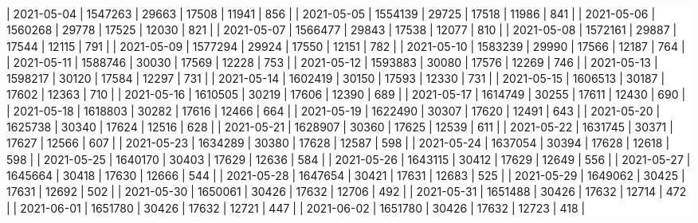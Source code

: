 | 2021-05-04 | 1547263 | 29663 | 17508 | 11941 | 856 |
| 2021-05-05 | 1554139 | 29725 | 17518 | 11986 | 841 |
| 2021-05-06 | 1560268 | 29778 | 17525 | 12030 | 821 |
| 2021-05-07 | 1566477 | 29843 | 17538 | 12077 | 810 |
| 2021-05-08 | 1572161 | 29887 | 17544 | 12115 | 791 |
| 2021-05-09 | 1577294 | 29924 | 17550 | 12151 | 782 |
| 2021-05-10 | 1583239 | 29990 | 17566 | 12187 | 764 |
| 2021-05-11 | 1588746 | 30030 | 17569 | 12228 | 753 |
| 2021-05-12 | 1593883 | 30080 | 17576 | 12269 | 746 |
| 2021-05-13 | 1598217 | 30120 | 17584 | 12297 | 731 |
| 2021-05-14 | 1602419 | 30150 | 17593 | 12330 | 731 |
| 2021-05-15 | 1606513 | 30187 | 17602 | 12363 | 710 |
| 2021-05-16 | 1610505 | 30219 | 17606 | 12390 | 689 |
| 2021-05-17 | 1614749 | 30255 | 17611 | 12430 | 690 |
| 2021-05-18 | 1618803 | 30282 | 17616 | 12466 | 664 |
| 2021-05-19 | 1622490 | 30307 | 17620 | 12491 | 643 |
| 2021-05-20 | 1625738 | 30340 | 17624 | 12516 | 628 |
| 2021-05-21 | 1628907 | 30360 | 17625 | 12539 | 611 |
| 2021-05-22 | 1631745 | 30371 | 17627 | 12566 | 607 |
| 2021-05-23 | 1634289 | 30380 | 17628 | 12587 | 598 |
| 2021-05-24 | 1637054 | 30394 | 17628 | 12618 | 598 |
| 2021-05-25 | 1640170 | 30403 | 17629 | 12636 | 584 |
| 2021-05-26 | 1643115 | 30412 | 17629 | 12649 | 556 |
| 2021-05-27 | 1645664 | 30418 | 17630 | 12666 | 544 |
| 2021-05-28 | 1647654 | 30421 | 17631 | 12683 | 525 |
| 2021-05-29 | 1649062 | 30425 | 17631 | 12692 | 502 |
| 2021-05-30 | 1650061 | 30426 | 17632 | 12706 | 492 |
| 2021-05-31 | 1651488 | 30426 | 17632 | 12714 | 472 |
| 2021-06-01 | 1651780 | 30426 | 17632 | 12721 | 447 |
| 2021-06-02 | 1651780 | 30426 | 17632 | 12723 | 418 |
